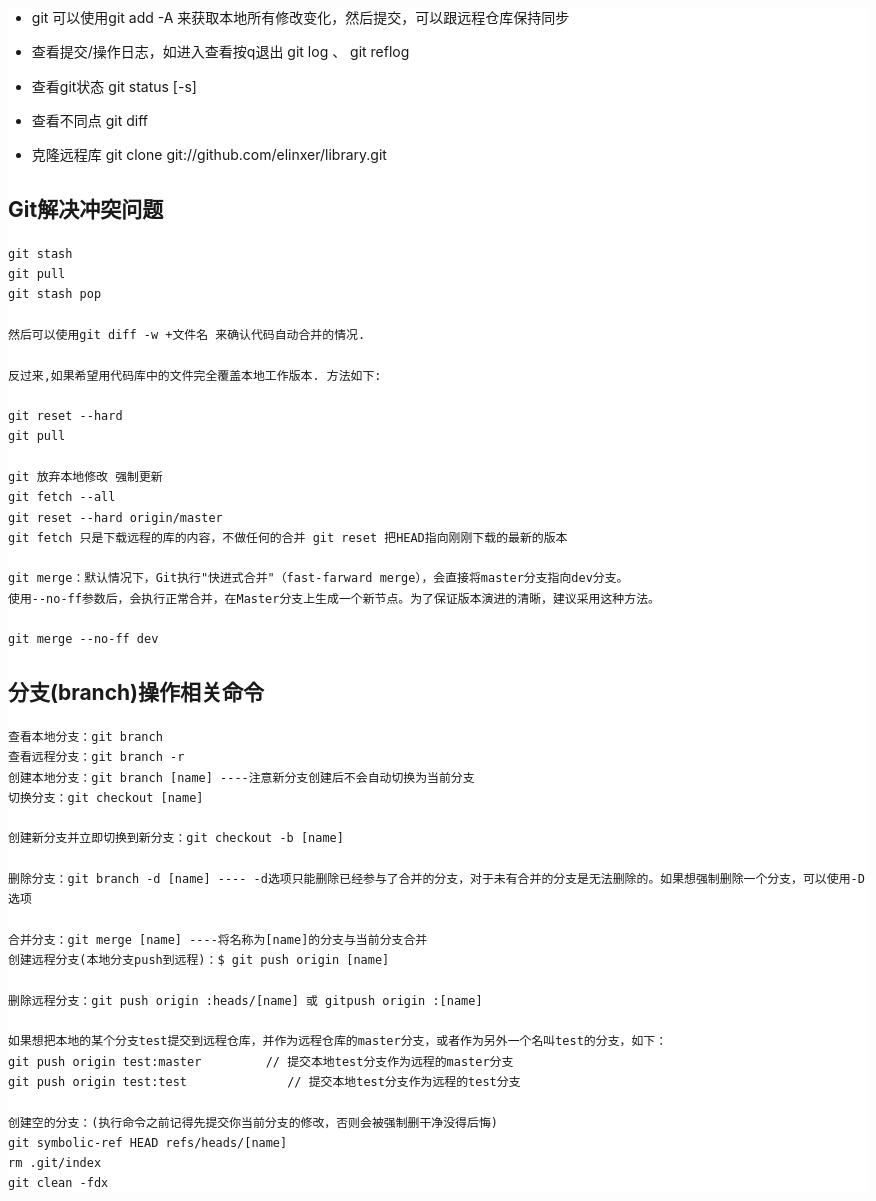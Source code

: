 - git 可以使用git add -A 来获取本地所有修改变化，然后提交，可以跟远程仓库保持同步

- 查看提交/操作日志，如进入查看按q退出
git log 、
git reflog

- 查看git状态
git status [-s]

- 查看不同点
git diff

- 克隆远程库
git clone git://github.com/elinxer/library.git


## Git解决冲突问题

```
git stash 
git pull 
git stash pop

然后可以使用git diff -w +文件名 来确认代码自动合并的情况.

反过来,如果希望用代码库中的文件完全覆盖本地工作版本. 方法如下:

git reset --hard 
git pull

git 放弃本地修改 强制更新
git fetch --all
git reset --hard origin/master
git fetch 只是下载远程的库的内容，不做任何的合并 git reset 把HEAD指向刚刚下载的最新的版本

git merge：默认情况下，Git执行"快进式合并"（fast-farward merge），会直接将master分支指向dev分支。
使用--no-ff参数后，会执行正常合并，在Master分支上生成一个新节点。为了保证版本演进的清晰，建议采用这种方法。

git merge --no-ff dev
```

## 分支(branch)操作相关命令

```
查看本地分支：git branch
查看远程分支：git branch -r
创建本地分支：git branch [name] ----注意新分支创建后不会自动切换为当前分支
切换分支：git checkout [name]

创建新分支并立即切换到新分支：git checkout -b [name]

删除分支：git branch -d [name] ---- -d选项只能删除已经参与了合并的分支，对于未有合并的分支是无法删除的。如果想强制删除一个分支，可以使用-D选项

合并分支：git merge [name] ----将名称为[name]的分支与当前分支合并
创建远程分支(本地分支push到远程)：$ git push origin [name]

删除远程分支：git push origin :heads/[name] 或 gitpush origin :[name] 

如果想把本地的某个分支test提交到远程仓库，并作为远程仓库的master分支，或者作为另外一个名叫test的分支，如下：
git push origin test:master         // 提交本地test分支作为远程的master分支
git push origin test:test              // 提交本地test分支作为远程的test分支

创建空的分支：(执行命令之前记得先提交你当前分支的修改，否则会被强制删干净没得后悔)
git symbolic-ref HEAD refs/heads/[name]
rm .git/index
git clean -fdx
```